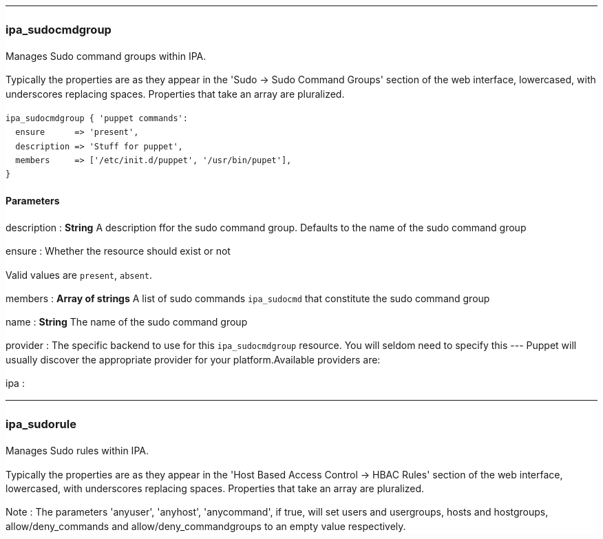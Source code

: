 


----------------

### ipa_sudocmdgroup

Manages Sudo command groups within IPA.

Typically the properties are as they appear in the 'Sudo -> Sudo Command Groups' section of the web interface,
lowercased, with underscores replacing spaces. Properties that take an array are pluralized.

    ipa_sudocmdgroup { 'puppet commands':
      ensure      => 'present',
      description => 'Stuff for puppet',
      members     => ['/etc/init.d/puppet', '/usr/bin/pupet'],
    }

#### Parameters


description
: __String__ A description ffor the sudo command group. Defaults to the name of the sudo command group

ensure
: Whether the resource should exist or not

  Valid values are `present`, `absent`.

members
: __Array of strings__ A list of sudo commands `ipa_sudocmd` that constitute the sudo command group

name
: __String__  The name of the sudo command group

provider
: The specific backend to use for this `ipa_sudocmdgroup`
  resource. You will seldom need to specify this --- Puppet will usually
  discover the appropriate provider for your platform.Available providers are:

  ipa
  :




----------------

### ipa_sudorule

Manages Sudo rules within IPA.

Typically the properties are as they appear in the 'Host Based Access Control -> HBAC Rules' section of the web interface,
lowercased, with underscores replacing spaces. Properties that take an array are pluralized.

Note :
  The parameters 'anyuser', 'anyhost', 'anycommand', if true, will set
  users and usergroups, hosts and hostgroups, allow/deny_commands and allow/deny_commandgroups
  to an empty value respectively.
